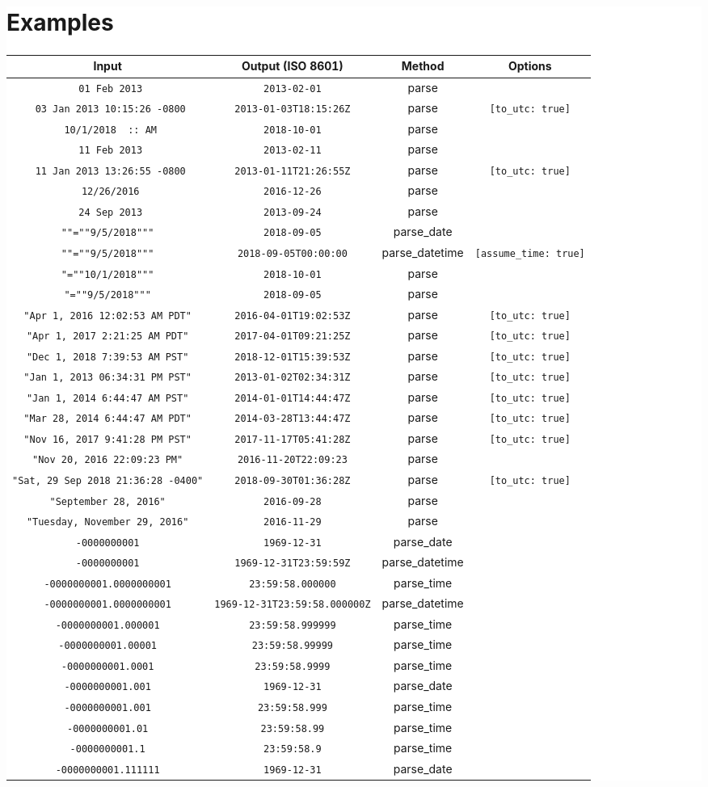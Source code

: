 # Examples

|**Input**|**Output (ISO 8601)**|**Method**|**Options**|
|:-------:|:-------------------:|:--------:|:---------:|
|` 01 Feb 2013`|`2013-02-01`|parse| |
|` 03 Jan 2013 10:15:26 -0800`|`2013-01-03T18:15:26Z`|parse|`[to_utc: true]`|
|` 10/1/2018  :: AM`|`2018-10-01`|parse| |
|` 11 Feb 2013`|`2013-02-11`|parse| |
|` 11 Jan 2013 13:26:55 -0800`|`2013-01-11T21:26:55Z`|parse|`[to_utc: true]`|
|` 12/26/2016`|`2016-12-26`|parse| |
|` 24 Sep 2013`|`2013-09-24`|parse| |
|`""=""9/5/2018"""`|`2018-09-05`|parse_date| |
|`""=""9/5/2018"""`|`2018-09-05T00:00:00`|parse_datetime|`[assume_time: true]`|
|`"=""10/1/2018"""`|`2018-10-01`|parse| |
|`"=""9/5/2018"""`|`2018-09-05`|parse| |
|`"Apr 1, 2016 12:02:53 AM PDT"`|`2016-04-01T19:02:53Z`|parse|`[to_utc: true]`|
|`"Apr 1, 2017 2:21:25 AM PDT"`|`2017-04-01T09:21:25Z`|parse|`[to_utc: true]`|
|`"Dec 1, 2018 7:39:53 AM PST"`|`2018-12-01T15:39:53Z`|parse|`[to_utc: true]`|
|`"Jan 1, 2013 06:34:31 PM PST"`|`2013-01-02T02:34:31Z`|parse|`[to_utc: true]`|
|`"Jan 1, 2014 6:44:47 AM PST"`|`2014-01-01T14:44:47Z`|parse|`[to_utc: true]`|
|`"Mar 28, 2014 6:44:47 AM PDT"`|`2014-03-28T13:44:47Z`|parse|`[to_utc: true]`|
|`"Nov 16, 2017 9:41:28 PM PST"`|`2017-11-17T05:41:28Z`|parse|`[to_utc: true]`|
|`"Nov 20, 2016 22:09:23 PM"`|`2016-11-20T22:09:23`|parse| |
|`"Sat, 29 Sep 2018 21:36:28 -0400"`|`2018-09-30T01:36:28Z`|parse|`[to_utc: true]`|
|`"September 28, 2016"`|`2016-09-28`|parse| |
|`"Tuesday, November 29, 2016"`|`2016-11-29`|parse| |
|`-0000000001`|`1969-12-31`|parse_date| |
|`-0000000001`|`1969-12-31T23:59:59Z`|parse_datetime| |
|`-0000000001.0000000001`|`23:59:58.000000`|parse_time| |
|`-0000000001.0000000001`|`1969-12-31T23:59:58.000000Z`|parse_datetime| |
|`-0000000001.000001`|`23:59:58.999999`|parse_time| |
|`-0000000001.00001`|`23:59:58.99999`|parse_time| |
|`-0000000001.0001`|`23:59:58.9999`|parse_time| |
|`-0000000001.001`|`1969-12-31`|parse_date| |
|`-0000000001.001`|`23:59:58.999`|parse_time| |
|`-0000000001.01`|`23:59:58.99`|parse_time| |
|`-0000000001.1`|`23:59:58.9`|parse_time| |
|`-0000000001.111111`|`1969-12-31`|parse_date| |